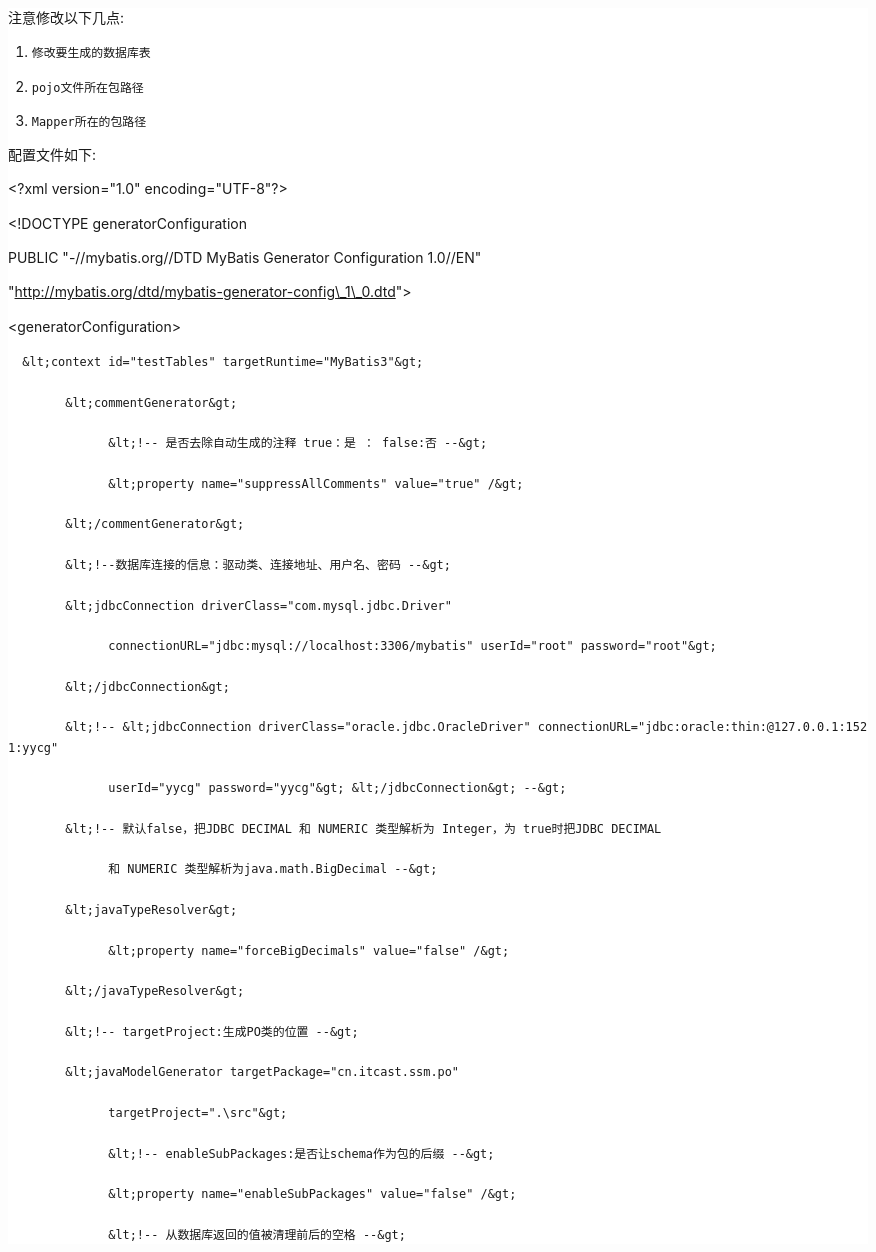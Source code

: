 注意修改以下几点:

1.     修改要生成的数据库表

2.     pojo文件所在包路径

3.     Mapper所在的包路径

配置文件如下:

&lt;?xml version="1.0" encoding="UTF-8"?&gt;

&lt;!DOCTYPE generatorConfiguration

  PUBLIC "-//mybatis.org//DTD MyBatis Generator Configuration 1.0//EN"

  "http://mybatis.org/dtd/mybatis-generator-config\_1\_0.dtd"&gt;

&lt;generatorConfiguration&gt;

      &lt;context id="testTables" targetRuntime="MyBatis3"&gt;

            &lt;commentGenerator&gt;

                  &lt;!-- 是否去除自动生成的注释 true：是 ： false:否 --&gt;

                  &lt;property name="suppressAllComments" value="true" /&gt;

            &lt;/commentGenerator&gt;

            &lt;!--数据库连接的信息：驱动类、连接地址、用户名、密码 --&gt;

            &lt;jdbcConnection driverClass="com.mysql.jdbc.Driver"

                  connectionURL="jdbc:mysql://localhost:3306/mybatis" userId="root" password="root"&gt;

            &lt;/jdbcConnection&gt;

            &lt;!-- &lt;jdbcConnection driverClass="oracle.jdbc.OracleDriver" connectionURL="jdbc:oracle:thin:@127.0.0.1:1521:yycg"

                  userId="yycg" password="yycg"&gt; &lt;/jdbcConnection&gt; --&gt;

            &lt;!-- 默认false，把JDBC DECIMAL 和 NUMERIC 类型解析为 Integer，为 true时把JDBC DECIMAL

                  和 NUMERIC 类型解析为java.math.BigDecimal --&gt;

            &lt;javaTypeResolver&gt;

                  &lt;property name="forceBigDecimals" value="false" /&gt;

            &lt;/javaTypeResolver&gt;

            &lt;!-- targetProject:生成PO类的位置 --&gt;

            &lt;javaModelGenerator targetPackage="cn.itcast.ssm.po"

                  targetProject=".\src"&gt;

                  &lt;!-- enableSubPackages:是否让schema作为包的后缀 --&gt;

                  &lt;property name="enableSubPackages" value="false" /&gt;

                  &lt;!-- 从数据库返回的值被清理前后的空格 --&gt;
